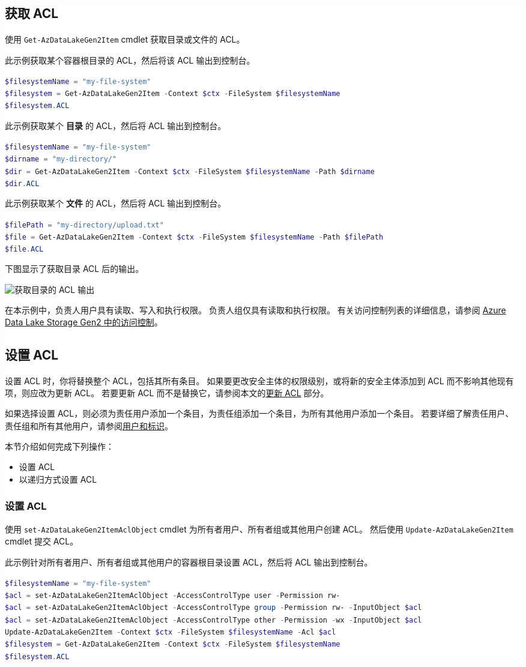## <a name="get-acls"></a>获取 ACL

使用 `Get-AzDataLakeGen2Item` cmdlet 获取目录或文件的 ACL。

此示例获取某个容器根目录的 ACL，然后将该 ACL 输出到控制台。

```powershell
$filesystemName = "my-file-system"
$filesystem = Get-AzDataLakeGen2Item -Context $ctx -FileSystem $filesystemName
$filesystem.ACL
```

此示例获取某个 **目录** 的 ACL，然后将 ACL 输出到控制台。

```powershell
$filesystemName = "my-file-system"
$dirname = "my-directory/"
$dir = Get-AzDataLakeGen2Item -Context $ctx -FileSystem $filesystemName -Path $dirname
$dir.ACL
```

此示例获取某个 **文件** 的 ACL，然后将 ACL 输出到控制台。

```powershell
$filePath = "my-directory/upload.txt"
$file = Get-AzDataLakeGen2Item -Context $ctx -FileSystem $filesystemName -Path $filePath
$file.ACL
```

下图显示了获取目录 ACL 后的输出。

![获取目录的 ACL 输出](./media/data-lake-storage-directory-file-acl-powershell/get-acl.png)

在本示例中，负责人用户具有读取、写入和执行权限。 负责人组仅具有读取和执行权限。 有关访问控制列表的详细信息，请参阅 [Azure Data Lake Storage Gen2 中的访问控制](data-lake-storage-access-control.md)。

## <a name="set-acls"></a>设置 ACL

设置 ACL 时，你将替换整个 ACL，包括其所有条目。 如果要更改安全主体的权限级别，或将新的安全主体添加到 ACL 而不影响其他现有项，则应改为更新 ACL。 若要更新 ACL 而不是替换它，请参阅本文的[更新 ACL](#update-acls) 部分。  

如果选择设置 ACL，则必须为责任用户添加一个条目，为责任组添加一个条目，为所有其他用户添加一个条目。 若要详细了解责任用户、责任组和所有其他用户，请参阅[用户和标识](data-lake-storage-access-control.md#users-and-identities)。

本节介绍如何完成下列操作：

- 设置 ACL
- 以递归方式设置 ACL

### <a name="set-an-acl"></a>设置 ACL

使用 `set-AzDataLakeGen2ItemAclObject` cmdlet 为所有者用户、所有者组或其他用户创建 ACL。 然后使用 `Update-AzDataLakeGen2Item` cmdlet 提交 ACL。

此示例针对所有者用户、所有者组或其他用户的容器根目录设置 ACL，然后将 ACL 输出到控制台。

```powershell
$filesystemName = "my-file-system"
$acl = set-AzDataLakeGen2ItemAclObject -AccessControlType user -Permission rw- 
$acl = set-AzDataLakeGen2ItemAclObject -AccessControlType group -Permission rw- -InputObject $acl 
$acl = set-AzDataLakeGen2ItemAclObject -AccessControlType other -Permission -wx -InputObject $acl
Update-AzDataLakeGen2Item -Context $ctx -FileSystem $filesystemName -Acl $acl
$filesystem = Get-AzDataLakeGen2Item -Context $ctx -FileSystem $filesystemName
$filesystem.ACL
```
